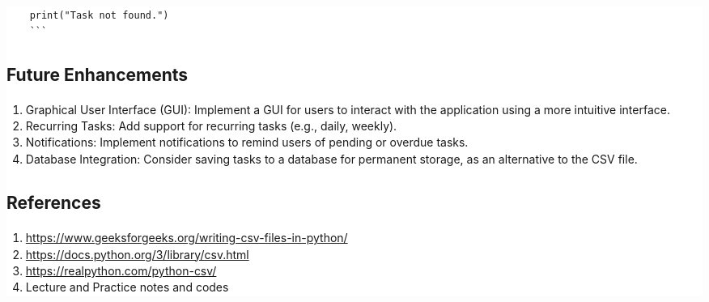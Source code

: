         print("Task not found.")
        ```

## Future Enhancements
1. Graphical User Interface (GUI): Implement a GUI for users to interact with the application using a more intuitive interface.
2. Recurring Tasks: Add support for recurring tasks (e.g., daily, weekly).
3. Notifications: Implement notifications to remind users of pending or overdue tasks.
4. Database Integration: Consider saving tasks to a database for permanent storage, as an alternative to the CSV file.

## References
1. https://www.geeksforgeeks.org/writing-csv-files-in-python/
2. https://docs.python.org/3/library/csv.html
3. https://realpython.com/python-csv/
4. Lecture and Practice notes and codes 
